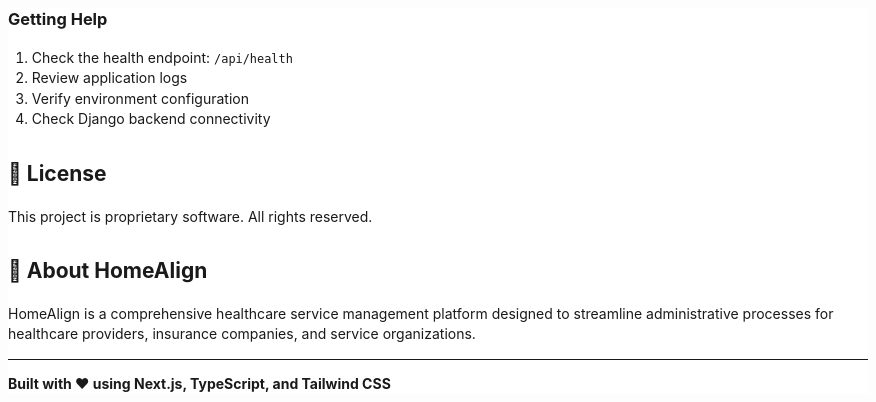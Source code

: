 ### Getting Help
1. Check the health endpoint: `/api/health`
2. Review application logs
3. Verify environment configuration
4. Check Django backend connectivity

## 📄 License

This project is proprietary software. All rights reserved.

## 🏥 About HomeAlign

HomeAlign is a comprehensive healthcare service management platform designed to streamline administrative processes for healthcare providers, insurance companies, and service organizations.

---

**Built with ❤️ using Next.js, TypeScript, and Tailwind CSS**